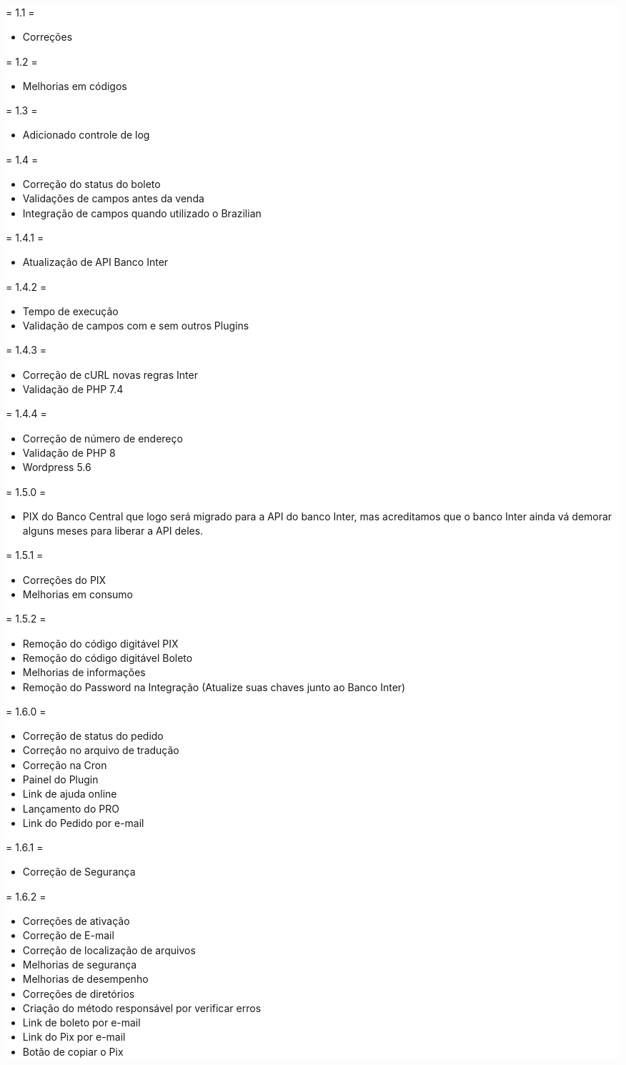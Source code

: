 = 1.1 =
* Correções

= 1.2 =
* Melhorias em códigos

= 1.3 =
* Adicionado controle de log

= 1.4 =
* Correção do status do boleto
* Validações de campos antes da venda
* Integração de campos quando utilizado o Brazilian

= 1.4.1 =
* Atualização de API Banco Inter

= 1.4.2 =
* Tempo de execução
* Validação de campos com e sem outros Plugins

= 1.4.3 =
* Correção de cURL novas regras Inter
* Validação de PHP 7.4

= 1.4.4 =
* Correção de número de endereço
* Validação de PHP 8
* Wordpress 5.6

= 1.5.0 =
* PIX do Banco Central que logo será migrado para a API do banco Inter, mas acreditamos que o banco Inter ainda vá demorar alguns meses para liberar a API deles.

= 1.5.1 =
* Correções do PIX
* Melhorias em consumo

= 1.5.2 =
* Remoção do código digitável PIX
* Remoção do código digitável Boleto
* Melhorias de informações
* Remoção do Password na Integração (Atualize suas chaves junto ao Banco Inter)

= 1.6.0 =
* Correção de status do pedido
* Correção no arquivo de tradução
* Correção na Cron
* Painel do Plugin
* Link de ajuda online
* Lançamento do PRO
* Link do Pedido por e-mail

= 1.6.1 =
* Correção de Segurança

= 1.6.2 =
* Correções de ativação
* Correção de E-mail
* Correção de localização de arquivos
* Melhorias de segurança
* Melhorias de desempenho
* Correções de diretórios
* Criação do método responsável por verificar erros
* Link de boleto por e-mail
* Link do Pix por e-mail
* Botão de copiar o Pix
